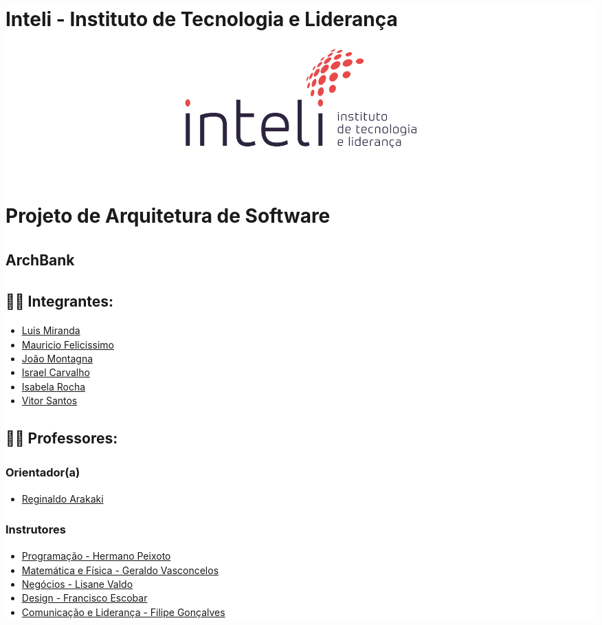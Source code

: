 # Inteli - Instituto de Tecnologia e Liderança 

<p align="center">
<a href= "https://www.inteli.edu.br/"><img src="./assets/inteli.png" alt="Inteli - Instituto de Tecnologia e Liderança" border="0" width=40% height=40%></a>
</p>

<br>

# Projeto de Arquitetura de Software

## ArchBank

## :student: Integrantes: 
- <a href="https://www.linkedin.com/in/luiscmiranda/">Luis Miranda</a>
- <a href="https://www.linkedin.com/in/mauricio-felicissimo-475024240/">Mauricio Felicissimo</a>
- <a href="https://www.linkedin.com/in/joao-victor-montagna-4bb3a4247/">João Montagna</a> 
- <a href="https://www.linkedin.com/in/israel-carvalho-706133241/">Israel Carvalho</a> 
- <a href="https://www.linkedin.com/in/isabela-amado-da-rocha-0314b4237/">Isabela Rocha</a>
- <a href="https://www.linkedin.com/in/vitor-santos-851408196/">Vitor Santos</a>

## :teacher: Professores:
### Orientador(a) 
- <a href="https://www.linkedin.com/in/reginaldo-arakaki-9574222b/">Reginaldo Arakaki</a>
### Instrutores
- <a href="https://www.linkedin.com/in/hermano-peixoto-1091796/">Programação - Hermano Peixoto</a>
- <a href="https://www.linkedin.com/in/geraldo-magela-severino-vasconcelos-22b1b220/">Matemática e Física - Geraldo Vasconcelos</a>
- <a href="https://www.linkedin.com/in/lisane-valdo/">Negócios - Lisane Valdo</a>
- <a href="https://www.linkedin.com/in/francisco-escobar/">Design - Francisco Escobar</a> 
- <a href="https://www.linkedin.com/in/filipe-gon%C3%A7alves-08a55015b/">Comunicação e Liderança - Filipe Gonçalves</a>
